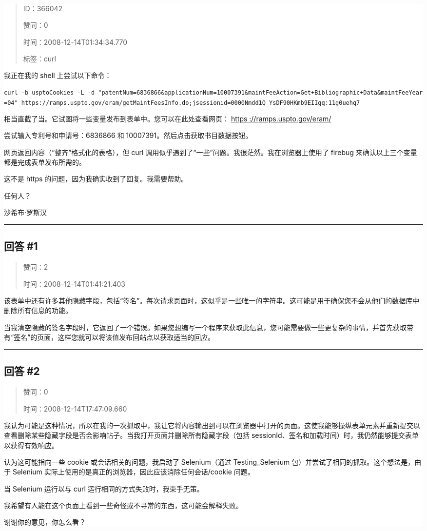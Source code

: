 > ID：366042
> 
> 赞同：0
> 
> 时间：2008-12-14T01:34:34.770
> 
> 标签：curl

我正在我的 shell 上尝试以下命令：

```
curl -b usptoCookies -L -d "patentNum=6836866&applicationNum=10007391&maintFeeAction=Get+Bibliographic+Data&maintFeeYear=04" https://ramps.uspto.gov/eram/getMaintFeesInfo.do;jsessionid=0000Nmdd1Q_YsDF90HKmb9EIIgq:11g0uehq7 
```

相当直截了当。它试图将一些变量发布到表单中。您可以在此处查看网页： [https ://ramps.uspto.gov/eram/](https://ramps.uspto.gov/eram/)

尝试输入专利号和申请号：6836866 和 10007391。然后点击获取书目数据按钮。

网页返回内容（“整齐”格式化的表格），但 curl 调用似乎遇到了“一些”问题。我很茫然。我在浏览器上使用了 firebug 来确认以上三个变量都是完成表单发布所需的。

这不是 https 的问题，因为我确实收到了回复。我需要帮助。

任何人？

沙希布·罗斯汉

* * *

## 回答 #1

> 赞同：2
> 
> 时间：2008-12-14T01:41:21.403

该表单中还有许多其他隐藏字段，包括“签名”。每次请求页面时，这似乎是一些唯一的字符串。这可能是用于确保您不会从他们的数据库中删除所有信息的功能。

当我清空隐藏的签名字段时，它返回了一个错误。如果您想编写一个程序来获取此信息，您可能需要做一些更复杂的事情，并首先获取带有“签名”的页面，这样您就可以将该值发布回站点以获取适当的回应。

* * *

## 回答 #2

> 赞同：0
> 
> 时间：2008-12-14T17:47:09.660

我认为可能是这种情况，所以在我的一次抓取中，我让它将内容输出到可以在浏览器中打开的页面。这使我能够操纵表单元素并重新提交以查看删除某些隐藏字段是否会影响帖子。当我打开页面并删除所有隐藏字段（包括 sessionId、签名和加载时间）时，我仍然能够提交表单以获得有效响应。

认为这可能指向一些 cookie 或会话相关的问题，我启动了 Selenium（通过 Testing_Selenium 包）并尝试了相同的抓取。这个想法是，由于 Selenium 实际上使用的是真正的浏览器，因此应该消除任何会话/cookie 问题。

当 Selenium 运行以与 curl 运行相同的方式失败时，我束手无策。

我希望有人能在这个页面上看到一些奇怪或不寻常的东西，这可能会解释失败。

谢谢你的意见，你怎么看？
